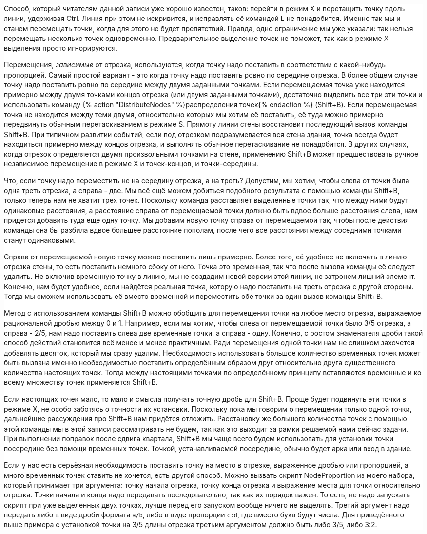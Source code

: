 Способ, который читателям данной записи уже хорошо известен, таков: перейти в режим X и перетащить точку вдоль линии, удерживая Ctrl. Линия при этом не искривится, и исправлять её командой L не понадобится. Именно так мы и станем перемещать точки, когда для этого не будет препятствий. Правда, одно ограничение мы уже указали: так нельзя перемещать несколько точек одновременно. Предварительное выделение точек не поможет, так как в режиме X выделения просто игнорируются.

Перемещения, *зависимые* от отрезка, используются, когда точку надо поставить в соответствии с какой-нибудь пропорцией. Самый простой вариант - это когда точку надо поставить ровно по середине отрезка. В более общем случае точку надо поставить ровно по середине между двумя заданными точками. Если перемещаемая точка уже находится примерно между двумя точками концов отрезка (или двумя заданными точками), достаточно выделить все три эти точки и использовать команду {% action "DistributeNodes" %}распределения точек{% endaction %} (Shift+B). Если перемещаемая точка не находится между теми двумя, относительно которых мы хотим её поставить, её туда можно примерно передвинуть обычным перетаскиванием в режиме S. Прямоту линии стены восстановит последующий вызов команды Shift+B. При типичном развитии событий, если под отрезком подразумевается вся стена здания, точка всегда будет находиться примерно между концов отрезка, и выполнять обычное перетаскивание не понадобится. В других случаях, когда отрезок определяется двумя произвольными точками на стене, применению Shift+B может предшествовать ручное независимое перемещение в режиме X и точек-концов, и точки-середины.

Что, если точку надо переместить не на середину отрезка, а на треть? Допустим, мы хотим, чтобы слева от точки была одна треть отрезка, а справа - две. Мы всё ещё можем добиться подобного результата с помощью команды Shift+B, только теперь нам не хватит трёх точек. Поскольку команда расставляет выделенные точки так, что между ними будут одинаковые расстояния, а расстояние справа от перемещаемой точки должно быть вдвое больше расстояния слева, нам придётся добавить туда ещё одну точку. Мы добавим новую точку справа от перемещаемой так, чтобы после действия команды она бы разбила вдвое большее расстояние пополам, после чего все расстояния между соседними точками станут одинаковыми.

Справа от перемещаемой новую точку можно поставить лишь примерно. Более того, её удобнее не включать в линию отрезка стены, то есть поставить немного сбоку от него. Точка это временная, так что после вызова команды её следует удалить. Не включив временную точку в линию, мы не создадим новой версии этой линии, не затронем лишний элемент. Конечно, нам будет удобнее, если найдётся реальная точка, которую надо поставить на треть отрезка с другой стороны. Тогда мы сможем использовать её вместо временной и переместить обе точки за один вызов команды Shift+B.

Метод с использованием команды Shift+B можно обобщить для перемещения точки на любое место отрезка, выражаемое рациональной дробью между 0 и 1. Например, если мы хотим, чтобы слева от перемещаемой точки было 3/5 отрезка, а справа - 2/5, нам надо поставить слева две временные точки, а справа - одну. Конечно, с ростом знаменателя дроби такой способ действий становится всё менее и менее практичным. Ради перемещения одной точки нам не слишком захочется добавлять десяток, который мы сразу удалим. Необходимость использовать большое количество временных точек может быть вызвана именно необходимостью поставить определённым образом друг относительно друга существенного количества настоящих точек. Тогда между настоящими точками по определённому принципу вставляются временные и ко всему множеству точек применяется Shift+B.

Если настоящих точек мало, то мало и смысла получать точную дробь для Shift+B. Проще будет подвинуть эти точки в режиме X, не особо заботясь о точности их установки. Поскольку пока мы говорим о перемещении только одной точки, дальнейшие рассуждения про Shift+B нам придётся отложить. Расстановку же большого количества точек с помощью этой команды мы в этой записи рассматривать не будем, так как это выходит за рамки решаемой нами сейчас задачи. При выполнении поправок после сдвига квартала, Shift+B мы чаще всего будем использовать для установки точки посередине без помощи временных точек. Точкой, устанавливаемой посередине, обычно будет арка или вход в здание.

Если у нас есть серьёзная необходимость поставить точку на место в отрезке, выраженное дробью или пропорцией, а много временных точек ставить не хочется, есть другой способ. Можно вызвать скрипт NodeProportion из моего набора, который принимает три аргумента: точку начала отрезка, точку конца отрезка и выражение места для точки относительно отрезка. Точки начала и конца надо передавать последовательно, так как их порядок важен. То есть, не надо запускать скрипт при уже выделенных двух точках, лучше перед его запуском вообще ничего не выделять. Третий аргумент надо передать либо в виде дроби формата `a/b`, либо в виде пропорции `c:d`, где вместо букв будут числа. Для приведённого выше примера с установкой точки на 3/5 длины отрезка третьим аргументом должно быть либо 3/5, либо 3:2.
